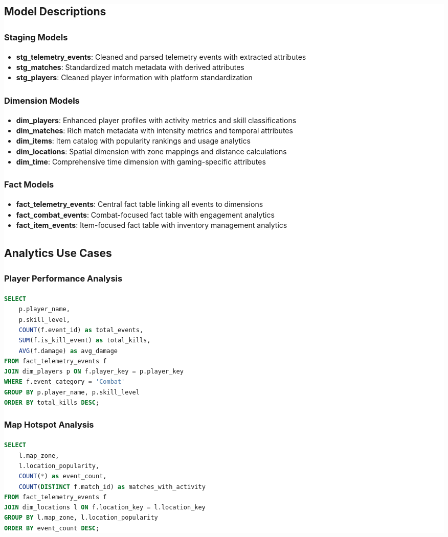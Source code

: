 ## Model Descriptions

### Staging Models
- **stg_telemetry_events**: Cleaned and parsed telemetry events with extracted attributes
- **stg_matches**: Standardized match metadata with derived attributes
- **stg_players**: Cleaned player information with platform standardization

### Dimension Models
- **dim_players**: Enhanced player profiles with activity metrics and skill classifications
- **dim_matches**: Rich match metadata with intensity metrics and temporal attributes
- **dim_items**: Item catalog with popularity rankings and usage analytics
- **dim_locations**: Spatial dimension with zone mappings and distance calculations
- **dim_time**: Comprehensive time dimension with gaming-specific attributes

### Fact Models
- **fact_telemetry_events**: Central fact table linking all events to dimensions
- **fact_combat_events**: Combat-focused fact table with engagement analytics
- **fact_item_events**: Item-focused fact table with inventory management analytics

## Analytics Use Cases

### Player Performance Analysis
```sql
SELECT 
    p.player_name,
    p.skill_level,
    COUNT(f.event_id) as total_events,
    SUM(f.is_kill_event) as total_kills,
    AVG(f.damage) as avg_damage
FROM fact_telemetry_events f
JOIN dim_players p ON f.player_key = p.player_key
WHERE f.event_category = 'Combat'
GROUP BY p.player_name, p.skill_level
ORDER BY total_kills DESC;
```

### Map Hotspot Analysis
```sql
SELECT 
    l.map_zone,
    l.location_popularity,
    COUNT(*) as event_count,
    COUNT(DISTINCT f.match_id) as matches_with_activity
FROM fact_telemetry_events f
JOIN dim_locations l ON f.location_key = l.location_key
GROUP BY l.map_zone, l.location_popularity
ORDER BY event_count DESC;
```
